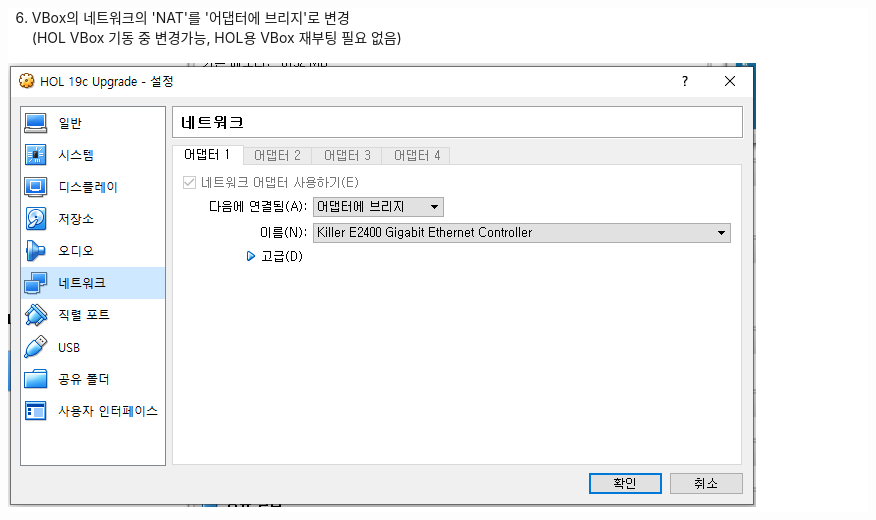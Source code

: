6.  VBox의 네트워크의 'NAT'를 '어댑터에 브리지'로 변경  
    (HOL VBox 기동 중 변경가능, HOL용 VBox 재부팅 필요 없음)

![](./media/image99.png)
